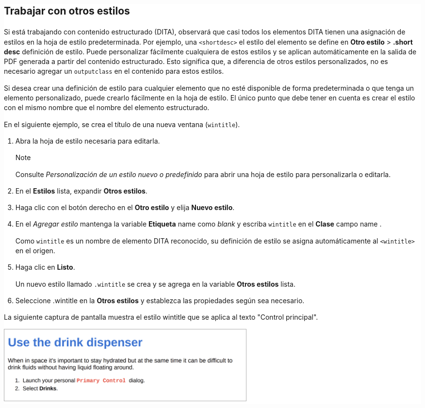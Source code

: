 ## Trabajar con otros estilos

Si está trabajando con contenido estructurado (DITA), observará que casi todos los elementos DITA tienen una asignación de estilos en la hoja de estilo predeterminada. Por ejemplo, una `<shortdesc>` el estilo del elemento se define en **Otro estilo** > **.short desc** definición de estilo. Puede personalizar fácilmente cualquiera de estos estilos y se aplican automáticamente en la salida de PDF generada a partir del contenido estructurado. Esto significa que, a diferencia de otros estilos personalizados, no es necesario agregar un `outputclass` en el contenido para estos estilos.

Si desea crear una definición de estilo para cualquier elemento que no esté disponible de forma predeterminada o que tenga un elemento personalizado, puede crearlo fácilmente en la hoja de estilo. El único punto que debe tener en cuenta es crear el estilo con el mismo nombre que el nombre del elemento estructurado.

En el siguiente ejemplo, se crea el título de una nueva ventana (`wintitle`).

1. Abra la hoja de estilo necesaria para editarla.

   >[!NOTE]
   Consulte *Personalización de un estilo nuevo o predefinido* para abrir una hoja de estilo para personalizarla o editarla.

1. En el **Estilos** lista, expandir **Otros estilos**.

1. Haga clic con el botón derecho en el **Otro estilo** y elija **Nuevo estilo**.

1. En el *Agregar estilo* mantenga la variable **Etiqueta** name como *blank* y escriba `wintitle` en el **Clase** campo name .

   Como `wintitle` es un nombre de elemento DITA reconocido, su definición de estilo se asigna automáticamente al `<wintitle>` en el origen.

1. Haga clic en **Listo**.

   Un nuevo estilo llamado `.wintitle` se crea y se agrega en la variable **Otros estilos** lista.

1. Seleccione .wintitle en la **Otros estilos** y establezca las propiedades según sea necesario.

La siguiente captura de pantalla muestra el estilo wintitle que se aplica al texto &quot;Control principal&quot;.

<img src="./assets/other-style-wintitle.png" width="500">
